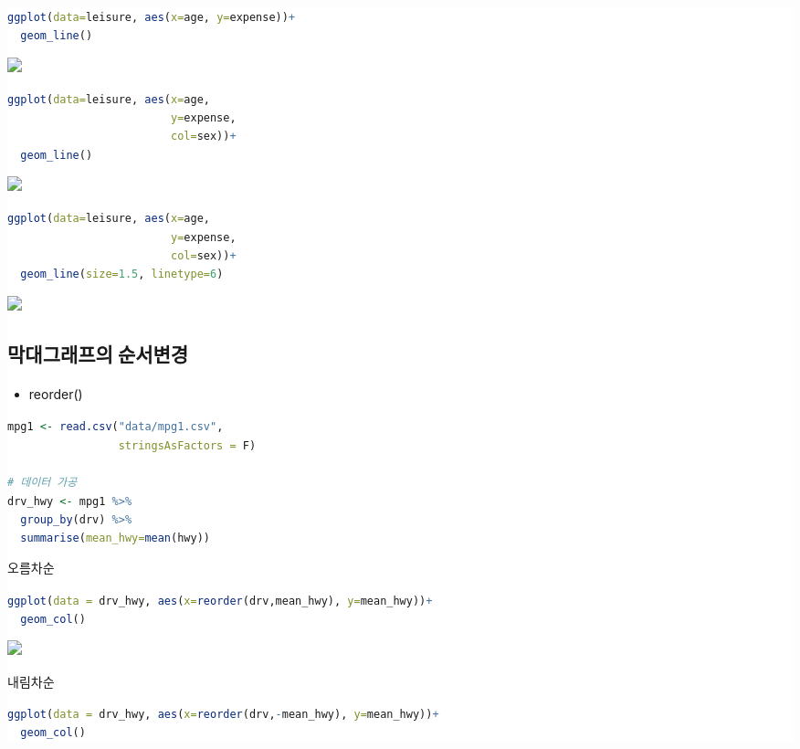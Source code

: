 
```r
ggplot(data=leisure, aes(x=age, y=expense))+
  geom_line()
```

![](/images/0622gg/unnamed-chunk-17-1.png)


```r
ggplot(data=leisure, aes(x=age,
                         y=expense,
                         col=sex))+
  geom_line()
```

![](/images/0622gg/unnamed-chunk-18-1.png)


```r
ggplot(data=leisure, aes(x=age,
                         y=expense,
                         col=sex))+
  geom_line(size=1.5, linetype=6)
```

![](/images/0622gg/unnamed-chunk-19-1.png)


## 막대그래프의 순서변경
- reorder()

```r
mpg1 <- read.csv("data/mpg1.csv",
                 stringsAsFactors = F)

# 데이터 가공
drv_hwy <- mpg1 %>% 
  group_by(drv) %>% 
  summarise(mean_hwy=mean(hwy))
```

오름차순

```r
ggplot(data = drv_hwy, aes(x=reorder(drv,mean_hwy), y=mean_hwy))+
  geom_col()
```

![](/images/0622gg/unnamed-chunk-21-1.png)

내림차순

```r
ggplot(data = drv_hwy, aes(x=reorder(drv,-mean_hwy), y=mean_hwy))+
  geom_col()
```
